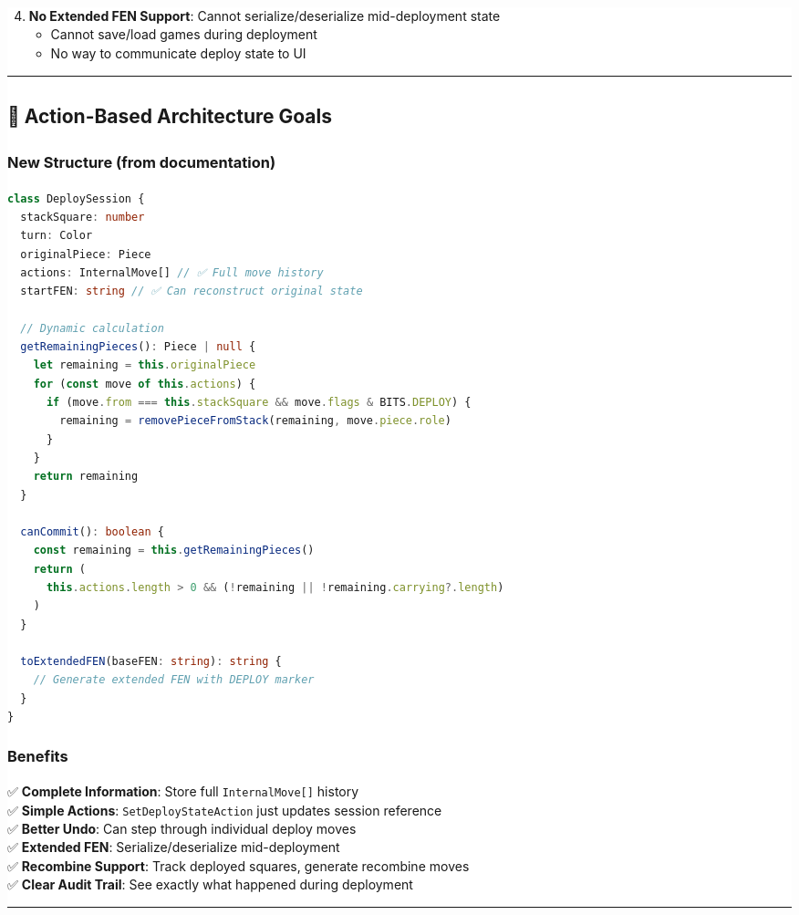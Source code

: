 4. **No Extended FEN Support**: Cannot serialize/deserialize mid-deployment
   state
   - Cannot save/load games during deployment
   - No way to communicate deploy state to UI

---

## 🎯 Action-Based Architecture Goals

### New Structure (from documentation)

```typescript
class DeploySession {
  stackSquare: number
  turn: Color
  originalPiece: Piece
  actions: InternalMove[] // ✅ Full move history
  startFEN: string // ✅ Can reconstruct original state

  // Dynamic calculation
  getRemainingPieces(): Piece | null {
    let remaining = this.originalPiece
    for (const move of this.actions) {
      if (move.from === this.stackSquare && move.flags & BITS.DEPLOY) {
        remaining = removePieceFromStack(remaining, move.piece.role)
      }
    }
    return remaining
  }

  canCommit(): boolean {
    const remaining = this.getRemainingPieces()
    return (
      this.actions.length > 0 && (!remaining || !remaining.carrying?.length)
    )
  }

  toExtendedFEN(baseFEN: string): string {
    // Generate extended FEN with DEPLOY marker
  }
}
```

### Benefits

✅ **Complete Information**: Store full `InternalMove[]` history  
✅ **Simple Actions**: `SetDeployStateAction` just updates session reference  
✅ **Better Undo**: Can step through individual deploy moves  
✅ **Extended FEN**: Serialize/deserialize mid-deployment  
✅ **Recombine Support**: Track deployed squares, generate recombine moves  
✅ **Clear Audit Trail**: See exactly what happened during deployment

---